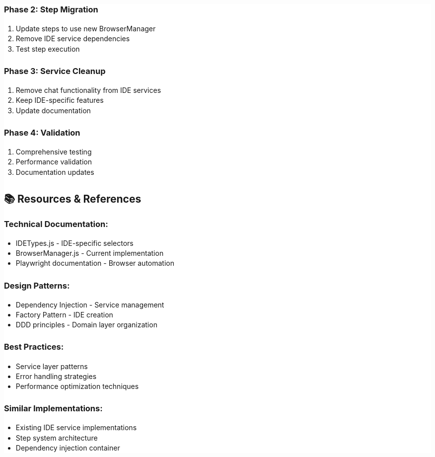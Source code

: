 ### Phase 2: Step Migration
1. Update steps to use new BrowserManager
2. Remove IDE service dependencies
3. Test step execution

### Phase 3: Service Cleanup
1. Remove chat functionality from IDE services
2. Keep IDE-specific features
3. Update documentation

### Phase 4: Validation
1. Comprehensive testing
2. Performance validation
3. Documentation updates

## 📚 Resources & References

### Technical Documentation:
- IDETypes.js - IDE-specific selectors
- BrowserManager.js - Current implementation
- Playwright documentation - Browser automation

### Design Patterns:
- Dependency Injection - Service management
- Factory Pattern - IDE creation
- DDD principles - Domain layer organization

### Best Practices:
- Service layer patterns
- Error handling strategies
- Performance optimization techniques

### Similar Implementations:
- Existing IDE service implementations
- Step system architecture
- Dependency injection container 